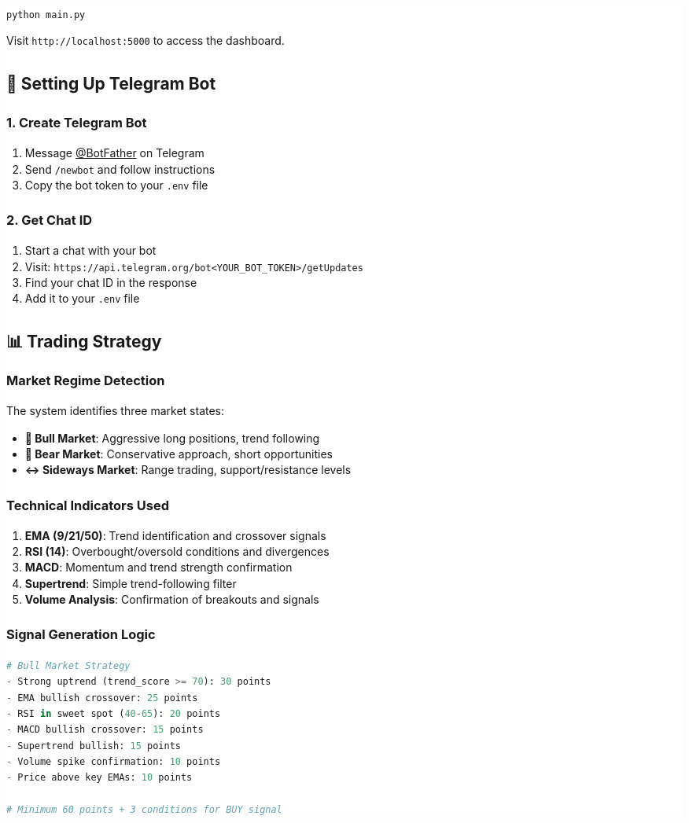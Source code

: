 ```bash
python main.py
```

Visit `http://localhost:5000` to access the dashboard.

## 🤖 Setting Up Telegram Bot

### 1. Create Telegram Bot

1. Message [@BotFather](https://t.me/botfather) on Telegram
2. Send `/newbot` and follow instructions
3. Copy the bot token to your `.env` file

### 2. Get Chat ID

1. Start a chat with your bot
2. Visit: `https://api.telegram.org/bot<YOUR_BOT_TOKEN>/getUpdates`
3. Find your chat ID in the response
4. Add it to your `.env` file

## 📊 Trading Strategy

### Market Regime Detection

The system identifies three market states:

- **🐂 Bull Market**: Aggressive long positions, trend following
- **🐻 Bear Market**: Conservative approach, short opportunities  
- **↔️ Sideways Market**: Range trading, support/resistance levels

### Technical Indicators Used

1. **EMA (9/21/50)**: Trend identification and crossover signals
2. **RSI (14)**: Overbought/oversold conditions and divergences
3. **MACD**: Momentum and trend strength confirmation
4. **Supertrend**: Simple trend-following filter
5. **Volume Analysis**: Confirmation of breakouts and signals

### Signal Generation Logic

```python
# Bull Market Strategy
- Strong uptrend (trend_score >= 70): 30 points
- EMA bullish crossover: 25 points  
- RSI in sweet spot (40-65): 20 points
- MACD bullish crossover: 15 points
- Supertrend bullish: 15 points
- Volume spike confirmation: 10 points
- Price above key EMAs: 10 points

# Minimum 60 points + 3 conditions for BUY signal
```
